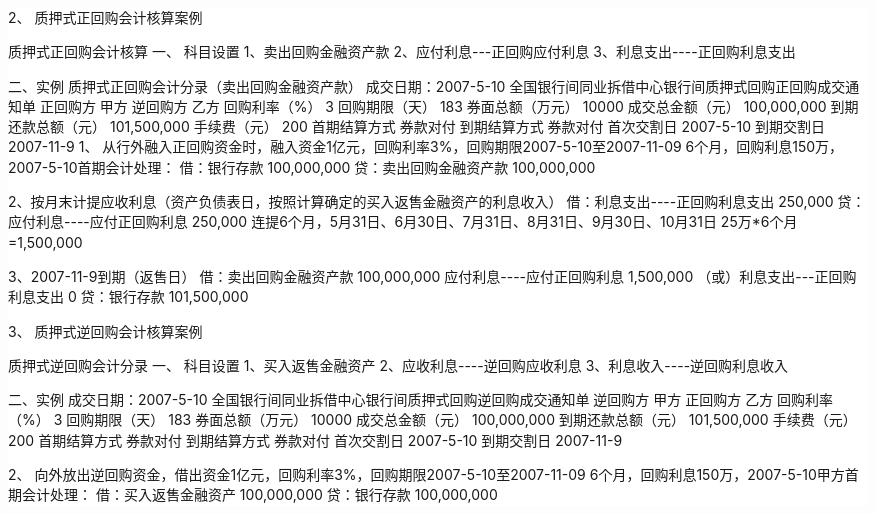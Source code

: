 2、	质押式正回购会计核算案例

质押式正回购会计核算
一、	科目设置
1、卖出回购金融资产款
2、应付利息---正回购应付利息
3、利息支出----正回购利息支出

二、实例
质押式正回购会计分录（卖出回购金融资产款）
成交日期：2007-5-10      全国银行间同业拆借中心银行间质押式回购正回购成交通知单
正回购方	甲方
逆回购方	乙方
回购利率（%）	3	回购期限（天）	183
券面总额（万元）	10000	成交总金额（元）	100,000,000
到期还款总额（元）	101,500,000	手续费（元）	200
首期结算方式	券款对付	到期结算方式	券款对付
首次交割日	2007-5-10	到期交割日	2007-11-9
1、	从行外融入正回购资金时，融入资金1亿元，回购利率3%，回购期限2007-5-10至2007-11-09  6个月，回购利息150万，2007-5-10首期会计处理：
借：银行存款                                     100,000,000
  贷：卖出回购金融资产款                         100,000,000

2、按月末计提应收利息（资产负债表日，按照计算确定的买入返售金融资产的利息收入）
借：利息支出----正回购利息支出                    250,000
  贷：应付利息----应付正回购利息                  250,000
连提6个月，5月31日、6月30日、7月31日、8月31日、9月30日、10月31日
25万*6个月=1,500,000

3、2007-11-9到期（返售日）
借：卖出回购金融资产款                            100,000,000
应付利息----应付正回购利息                     1,500,000
（或）利息支出---正回购利息支出                     0
  贷：银行存款                                    101,500,000
     

3、	质押式逆回购会计核算案例

质押式逆回购会计分录
一、	科目设置
1、买入返售金融资产
2、应收利息----逆回购应收利息
3、利息收入----逆回购利息收入

二、实例
成交日期：2007-5-10      全国银行间同业拆借中心银行间质押式回购逆回购成交通知单
逆回购方	甲方
正回购方	乙方
回购利率（%）	3	回购期限（天）	183
券面总额（万元）	10000	成交总金额（元）	100,000,000
到期还款总额（元）	101,500,000	手续费（元）	200
首期结算方式	券款对付	到期结算方式	券款对付
首次交割日	2007-5-10	到期交割日	2007-11-9

2、	向外放出逆回购资金，借出资金1亿元，回购利率3%，回购期限2007-5-10至2007-11-09  6个月，回购利息150万，2007-5-10甲方首期会计处理：
借：买入返售金融资产                    100,000,000
  贷：银行存款                          100,000,000
